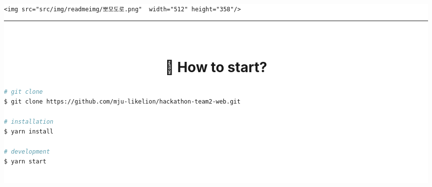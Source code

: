 	<img src="src/img/readmeimg/뽀모도로.png"  width="512" height="358"/>
</div>
<hr/>

<br>

<div align=center>
	<h1> 🤔 How to start? </h1>
</div>

```bash
# git clone
$ git clone https://github.com/mju-likelion/hackathon-team2-web.git

# installation
$ yarn install

# development
$ yarn start
```

<br>
